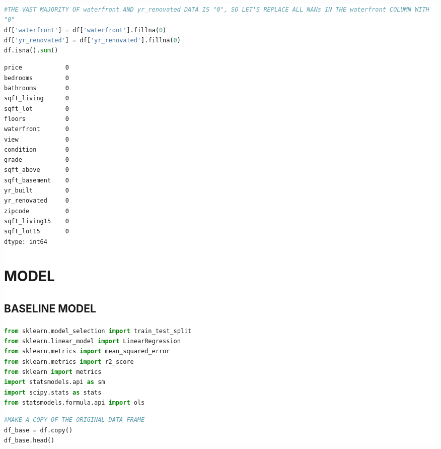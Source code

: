 


```python
#THE VAST MAJORITY OF waterfront AND yr_renovated DATA IS "0", SO LET'S REPLACE ALL NANs IN THE waterfront COLUMN WITH "0"
df['waterfront'] = df['waterfront'].fillna(0)
df['yr_renovated'] = df['yr_renovated'].fillna(0)
df.isna().sum()
```




    price            0
    bedrooms         0
    bathrooms        0
    sqft_living      0
    sqft_lot         0
    floors           0
    waterfront       0
    view             0
    condition        0
    grade            0
    sqft_above       0
    sqft_basement    0
    yr_built         0
    yr_renovated     0
    zipcode          0
    sqft_living15    0
    sqft_lot15       0
    dtype: int64



# MODEL

## BASELINE MODEL


```python
from sklearn.model_selection import train_test_split
from sklearn.linear_model import LinearRegression
from sklearn.metrics import mean_squared_error
from sklearn.metrics import r2_score
from sklearn import metrics
import statsmodels.api as sm
import scipy.stats as stats
from statsmodels.formula.api import ols

```


```python
#MAKE A COPY OF THE ORIGINAL DATA FRAME
df_base = df.copy()
df_base.head()
```
